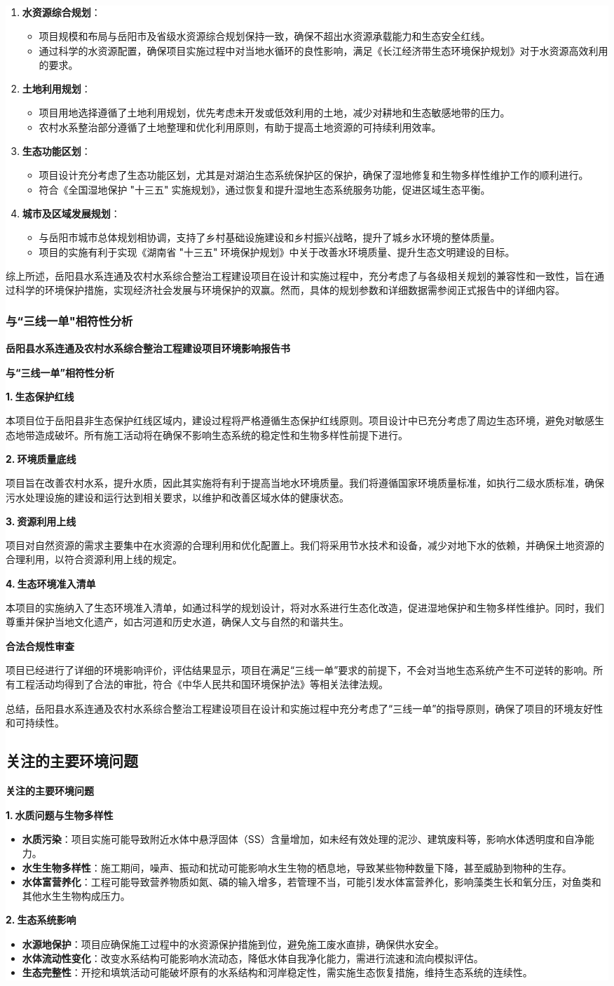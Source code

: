 1. **水资源综合规划**：
   - 项目规模和布局与岳阳市及省级水资源综合规划保持一致，确保不超出水资源承载能力和生态安全红线。
   - 通过科学的水资源配置，确保项目实施过程中对当地水循环的良性影响，满足《长江经济带生态环境保护规划》对于水资源高效利用的要求。

2. **土地利用规划**：
   - 项目用地选择遵循了土地利用规划，优先考虑未开发或低效利用的土地，减少对耕地和生态敏感地带的压力。
   - 农村水系整治部分遵循了土地整理和优化利用原则，有助于提高土地资源的可持续利用效率。

3. **生态功能区划**：
   - 项目设计充分考虑了生态功能区划，尤其是对湖泊生态系统保护区的保护，确保了湿地修复和生物多样性维护工作的顺利进行。
   - 符合《全国湿地保护 "十三五" 实施规划》，通过恢复和提升湿地生态系统服务功能，促进区域生态平衡。

4. **城市及区域发展规划**：
   - 与岳阳市城市总体规划相协调，支持了乡村基础设施建设和乡村振兴战略，提升了城乡水环境的整体质量。
   - 项目的实施有利于实现《湖南省 "十三五" 环境保护规划》中关于改善水环境质量、提升生态文明建设的目标。

综上所述，岳阳县水系连通及农村水系综合整治工程建设项目在设计和实施过程中，充分考虑了与各级相关规划的兼容性和一致性，旨在通过科学的环境保护措施，实现经济社会发展与环境保护的双赢。然而，具体的规划参数和详细数据需参阅正式报告中的详细内容。
### 与“三线一单"相符性分析
**岳阳县水系连通及农村水系综合整治工程建设项目环境影响报告书**

**与“三线一单”相符性分析**

**1. 生态保护红线**

本项目位于岳阳县非生态保护红线区域内，建设过程将严格遵循生态保护红线原则。项目设计中已充分考虑了周边生态环境，避免对敏感生态地带造成破坏。所有施工活动将在确保不影响生态系统的稳定性和生物多样性前提下进行。

**2. 环境质量底线**

项目旨在改善农村水系，提升水质，因此其实施将有利于提高当地水环境质量。我们将遵循国家环境质量标准，如执行二级水质标准，确保污水处理设施的建设和运行达到相关要求，以维护和改善区域水体的健康状态。

**3. 资源利用上线**

项目对自然资源的需求主要集中在水资源的合理利用和优化配置上。我们将采用节水技术和设备，减少对地下水的依赖，并确保土地资源的合理利用，以符合资源利用上线的规定。

**4. 生态环境准入清单**

本项目的实施纳入了生态环境准入清单，如通过科学的规划设计，将对水系进行生态化改造，促进湿地保护和生物多样性维护。同时，我们尊重并保护当地文化遗产，如古河道和历史水道，确保人文与自然的和谐共生。

**合法合规性审查**

项目已经进行了详细的环境影响评价，评估结果显示，项目在满足“三线一单”要求的前提下，不会对当地生态系统产生不可逆转的影响。所有工程活动均得到了合法的审批，符合《中华人民共和国环境保护法》等相关法律法规。

总结，岳阳县水系连通及农村水系综合整治工程建设项目在设计和实施过程中充分考虑了“三线一单”的指导原则，确保了项目的环境友好性和可持续性。
## 关注的主要环境问题
**关注的主要环境问题**

**1. 水质问题与生物多样性**
- **水质污染**：项目实施可能导致附近水体中悬浮固体（SS）含量增加，如未经有效处理的泥沙、建筑废料等，影响水体透明度和自净能力。
- **水生生物多样性**：施工期间，噪声、振动和扰动可能影响水生生物的栖息地，导致某些物种数量下降，甚至威胁到物种的生存。
- **水体富营养化**：工程可能导致营养物质如氮、磷的输入增多，若管理不当，可能引发水体富营养化，影响藻类生长和氧分压，对鱼类和其他水生生物构成压力。

**2. 生态系统影响**
- **水源地保护**：项目应确保施工过程中的水资源保护措施到位，避免施工废水直排，确保供水安全。
- **水体流动性变化**：改变水系结构可能影响水流动态，降低水体自我净化能力，需进行流速和流向模拟评估。
- **生态完整性**：开挖和填筑活动可能破坏原有的水系结构和河岸稳定性，需实施生态恢复措施，维持生态系统的连续性。
